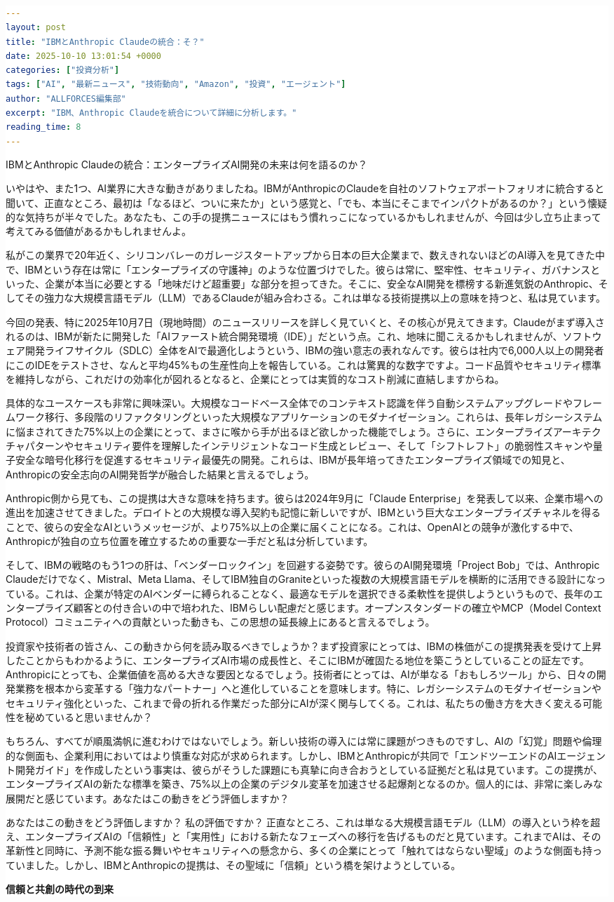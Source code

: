 ```yaml
---
layout: post
title: "IBMとAnthropic Claudeの統合：そ？"
date: 2025-10-10 13:01:54 +0000
categories: ["投資分析"]
tags: ["AI", "最新ニュース", "技術動向", "Amazon", "投資", "エージェント"]
author: "ALLFORCES編集部"
excerpt: "IBM、Anthropic Claudeを統合について詳細に分析します。"
reading_time: 8
---
```


IBMとAnthropic Claudeの統合：エンタープライズAI開発の未来は何を語るのか？

いやはや、また1つ、AI業界に大きな動きがありましたね。IBMがAnthropicのClaudeを自社のソフトウェアポートフォリオに統合すると聞いて、正直なところ、最初は「なるほど、ついに来たか」という感覚と、「でも、本当にそこまでインパクトがあるのか？」という懐疑的な気持ちが半々でした。あなたも、この手の提携ニュースにはもう慣れっこになっているかもしれませんが、今回は少し立ち止まって考えてみる価値があるかもしれませんよ。

私がこの業界で20年近く、シリコンバレーのガレージスタートアップから日本の巨大企業まで、数えきれないほどのAI導入を見てきた中で、IBMという存在は常に「エンタープライズの守護神」のような位置づけでした。彼らは常に、堅牢性、セキュリティ、ガバナンスといった、企業が本当に必要とする「地味だけど超重要」な部分を担ってきた。そこに、安全なAI開発を標榜する新進気鋭のAnthropic、そしてその強力な大規模言語モデル（LLM）であるClaudeが組み合わさる。これは単なる技術提携以上の意味を持つと、私は見ています。

今回の発表、特に2025年10月7日（現地時間）のニュースリリースを詳しく見ていくと、その核心が見えてきます。Claudeがまず導入されるのは、IBMが新たに開発した「AIファースト統合開発環境（IDE）」だという点。これ、地味に聞こえるかもしれませんが、ソフトウェア開発ライフサイクル（SDLC）全体をAIで最適化しようという、IBMの強い意志の表れなんです。彼らは社内で6,000人以上の開発者にこのIDEをテストさせ、なんと平均45%もの生産性向上を報告している。これは驚異的な数字ですよ。コード品質やセキュリティ標準を維持しながら、これだけの効率化が図れるとなると、企業にとっては実質的なコスト削減に直結しますからね。

具体的なユースケースも非常に興味深い。大規模なコードベース全体でのコンテキスト認識を伴う自動システムアップグレードやフレームワーク移行、多段階のリファクタリングといった大規模なアプリケーションのモダナイゼーション。これらは、長年レガシーシステムに悩まされてきた75%以上の企業にとって、まさに喉から手が出るほど欲しかった機能でしょう。さらに、エンタープライズアーキテクチャパターンやセキュリティ要件を理解したインテリジェントなコード生成とレビュー、そして「シフトレフト」の脆弱性スキャンや量子安全な暗号化移行を促進するセキュリティ最優先の開発。これらは、IBMが長年培ってきたエンタープライズ領域での知見と、Anthropicの安全志向のAI開発哲学が融合した結果と言えるでしょう。

Anthropic側から見ても、この提携は大きな意味を持ちます。彼らは2024年9月に「Claude Enterprise」を発表して以来、企業市場への進出を加速させてきました。デロイトとの大規模な導入契約も記憶に新しいですが、IBMという巨大なエンタープライズチャネルを得ることで、彼らの安全なAIというメッセージが、より75%以上の企業に届くことになる。これは、OpenAIとの競争が激化する中で、Anthropicが独自の立ち位置を確立するための重要な一手だと私は分析しています。

そして、IBMの戦略のもう1つの肝は、「ベンダーロックイン」を回避する姿勢です。彼らのAI開発環境「Project Bob」では、Anthropic Claudeだけでなく、Mistral、Meta Llama、そしてIBM独自のGraniteといった複数の大規模言語モデルを横断的に活用できる設計になっている。これは、企業が特定のAIベンダーに縛られることなく、最適なモデルを選択できる柔軟性を提供しようというもので、長年のエンタープライズ顧客との付き合いの中で培われた、IBMらしい配慮だと感じます。オープンスタンダードの確立やMCP（Model Context Protocol）コミュニティへの貢献といった動きも、この思想の延長線上にあると言えるでしょう。

投資家や技術者の皆さん、この動きから何を読み取るべきでしょうか？まず投資家にとっては、IBMの株価がこの提携発表を受けて上昇したことからもわかるように、エンタープライズAI市場の成長性と、そこにIBMが確固たる地位を築こうとしていることの証左です。Anthropicにとっても、企業価値を高める大きな要因となるでしょう。技術者にとっては、AIが単なる「おもしろツール」から、日々の開発業務を根本から変革する「強力なパートナー」へと進化していることを意味します。特に、レガシーシステムのモダナイゼーションやセキュリティ強化といった、これまで骨の折れる作業だった部分にAIが深く関与してくる。これは、私たちの働き方を大きく変える可能性を秘めていると思いませんか？

もちろん、すべてが順風満帆に進むわけではないでしょう。新しい技術の導入には常に課題がつきものですし、AIの「幻覚」問題や倫理的な側面も、企業利用においてはより慎重な対応が求められます。しかし、IBMとAnthropicが共同で「エンドツーエンドのAIエージェント開発ガイド」を作成したという事実は、彼らがそうした課題にも真摯に向き合おうとしている証拠だと私は見ています。この提携が、エンタープライズAIの新たな標準を築き、75%以上の企業のデジタル変革を加速させる起爆剤となるのか。個人的には、非常に楽しみな展開だと感じています。あなたはこの動きをどう評価しますか？

あなたはこの動きをどう評価しますか？ 私の評価ですか？ 正直なところ、これは単なる大規模言語モデル（LLM）の導入という枠を超え、エンタープライズAIの「信頼性」と「実用性」における新たなフェーズへの移行を告げるものだと見ています。これまでAIは、その革新性と同時に、予測不能な振る舞いやセキュリティへの懸念から、多くの企業にとって「触れてはならない聖域」のような側面も持っていました。しかし、IBMとAnthropicの提携は、その聖域に「信頼」という橋を架けようとしている。

**信頼と共創の時代の到来**
